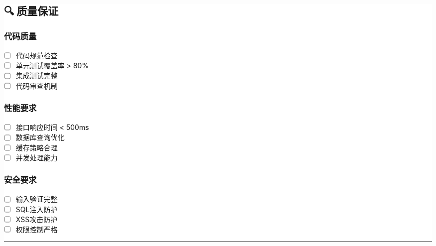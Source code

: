 ## 🔍 质量保证

### 代码质量
- [ ] 代码规范检查
- [ ] 单元测试覆盖率 > 80%
- [ ] 集成测试完整
- [ ] 代码审查机制

### 性能要求
- [ ] 接口响应时间 < 500ms
- [ ] 数据库查询优化
- [ ] 缓存策略合理
- [ ] 并发处理能力

### 安全要求
- [ ] 输入验证完整
- [ ] SQL注入防护
- [ ] XSS攻击防护
- [ ] 权限控制严格

---
